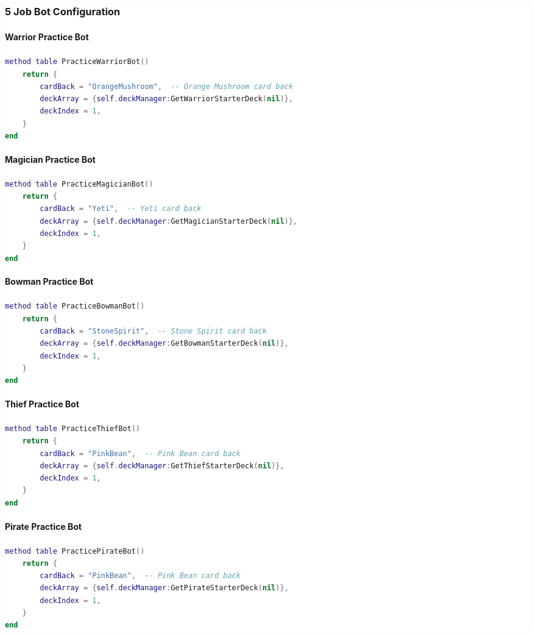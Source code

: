 ### 5 Job Bot Configuration

#### Warrior Practice Bot
```lua
method table PracticeWarriorBot()
    return {
        cardBack = "OrangeMushroom",  -- Orange Mushroom card back
        deckArray = {self.deckManager:GetWarriorStarterDeck(nil)},
        deckIndex = 1,
    }
end
```

#### Magician Practice Bot
```lua
method table PracticeMagicianBot()
    return {
        cardBack = "Yeti",  -- Yeti card back
        deckArray = {self.deckManager:GetMagicianStarterDeck(nil)},
        deckIndex = 1,
    }
end
```

#### Bowman Practice Bot
```lua
method table PracticeBowmanBot()
    return {
        cardBack = "StoneSpirit",  -- Stone Spirit card back
        deckArray = {self.deckManager:GetBowmanStarterDeck(nil)},
        deckIndex = 1,
    }
end
```

#### Thief Practice Bot
```lua
method table PracticeThiefBot()
    return {
        cardBack = "PinkBean",  -- Pink Bean card back
        deckArray = {self.deckManager:GetThiefStarterDeck(nil)},
        deckIndex = 1,
    }
end
```

#### Pirate Practice Bot
```lua
method table PracticePirateBot()
    return {
        cardBack = "PinkBean",  -- Pink Bean card back
        deckArray = {self.deckManager:GetPirateStarterDeck(nil)},
        deckIndex = 1,
    }
end
```
